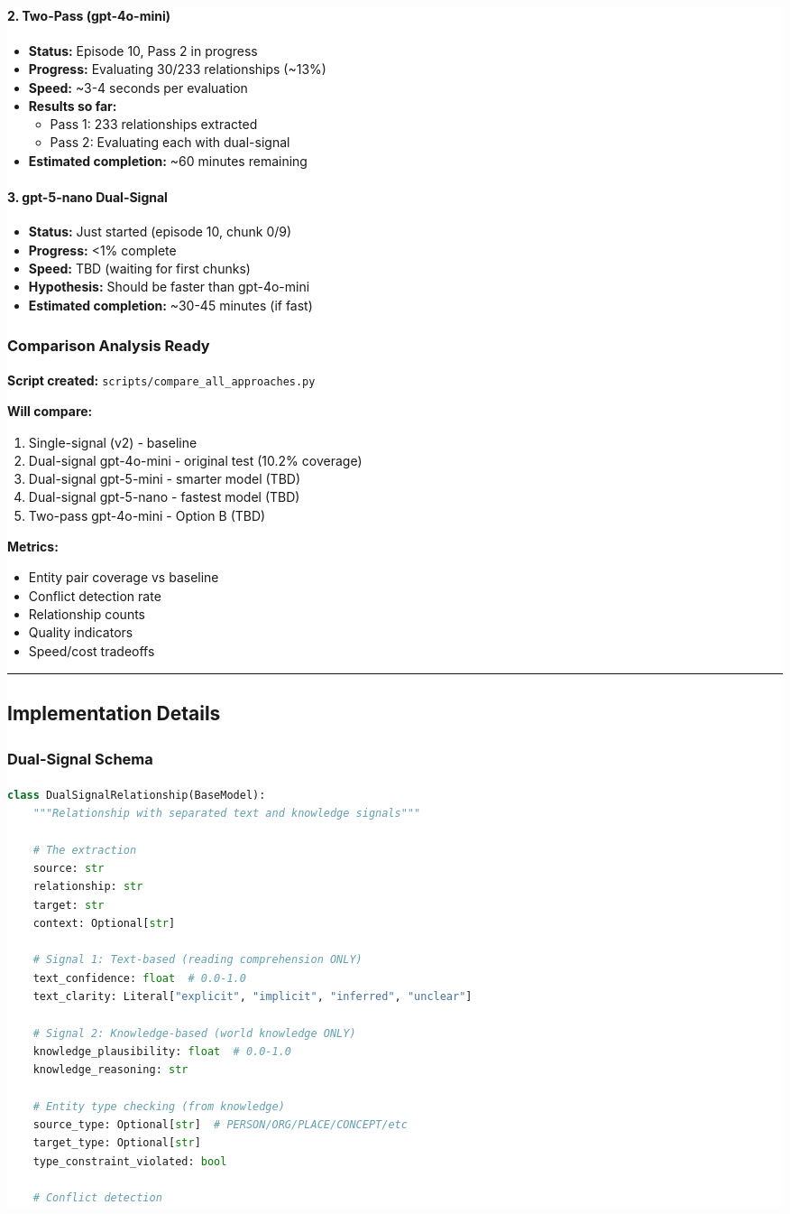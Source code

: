 #### 2. Two-Pass (gpt-4o-mini)
- **Status:** Episode 10, Pass 2 in progress
- **Progress:** Evaluating 30/233 relationships (~13%)
- **Speed:** ~3-4 seconds per evaluation
- **Results so far:**
  - Pass 1: 233 relationships extracted
  - Pass 2: Evaluating each with dual-signal
- **Estimated completion:** ~60 minutes remaining

#### 3. gpt-5-nano Dual-Signal
- **Status:** Just started (episode 10, chunk 0/9)
- **Progress:** <1% complete
- **Speed:** TBD (waiting for first chunks)
- **Hypothesis:** Should be faster than gpt-4o-mini
- **Estimated completion:** ~30-45 minutes (if fast)

### Comparison Analysis Ready

**Script created:** `scripts/compare_all_approaches.py`

**Will compare:**
1. Single-signal (v2) - baseline
2. Dual-signal gpt-4o-mini - original test (10.2% coverage)
3. Dual-signal gpt-5-mini - smarter model (TBD)
4. Dual-signal gpt-5-nano - fastest model (TBD)
5. Two-pass gpt-4o-mini - Option B (TBD)

**Metrics:**
- Entity pair coverage vs baseline
- Conflict detection rate
- Relationship counts
- Quality indicators
- Speed/cost tradeoffs

---

## Implementation Details

### Dual-Signal Schema

```python
class DualSignalRelationship(BaseModel):
    """Relationship with separated text and knowledge signals"""

    # The extraction
    source: str
    relationship: str
    target: str
    context: Optional[str]

    # Signal 1: Text-based (reading comprehension ONLY)
    text_confidence: float  # 0.0-1.0
    text_clarity: Literal["explicit", "implicit", "inferred", "unclear"]

    # Signal 2: Knowledge-based (world knowledge ONLY)
    knowledge_plausibility: float  # 0.0-1.0
    knowledge_reasoning: str

    # Entity type checking (from knowledge)
    source_type: Optional[str]  # PERSON/ORG/PLACE/CONCEPT/etc
    target_type: Optional[str]
    type_constraint_violated: bool

    # Conflict detection
```